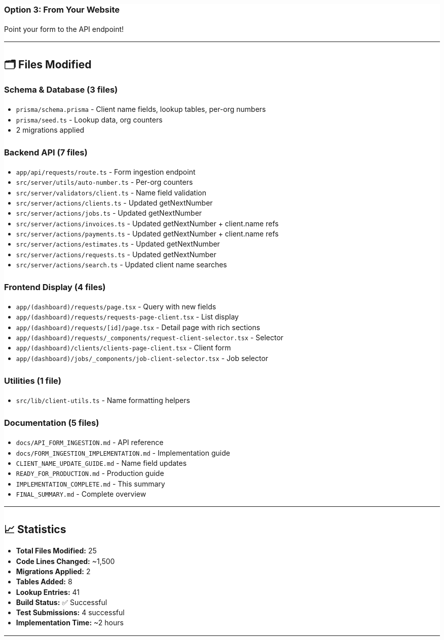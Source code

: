 ### Option 3: From Your Website
Point your form to the API endpoint!

---

## 🗂️ Files Modified

### Schema & Database (3 files)
- `prisma/schema.prisma` - Client name fields, lookup tables, per-org numbers
- `prisma/seed.ts` - Lookup data, org counters
- 2 migrations applied

### Backend API (7 files)
- `app/api/requests/route.ts` - Form ingestion endpoint
- `src/server/utils/auto-number.ts` - Per-org counters
- `src/server/validators/client.ts` - Name field validation
- `src/server/actions/clients.ts` - Updated getNextNumber
- `src/server/actions/jobs.ts` - Updated getNextNumber
- `src/server/actions/invoices.ts` - Updated getNextNumber + client.name refs
- `src/server/actions/payments.ts` - Updated getNextNumber + client.name refs
- `src/server/actions/estimates.ts` - Updated getNextNumber
- `src/server/actions/requests.ts` - Updated getNextNumber
- `src/server/actions/search.ts` - Updated client name searches

### Frontend Display (4 files)
- `app/(dashboard)/requests/page.tsx` - Query with new fields
- `app/(dashboard)/requests/requests-page-client.tsx` - List display
- `app/(dashboard)/requests/[id]/page.tsx` - Detail page with rich sections
- `app/(dashboard)/requests/_components/request-client-selector.tsx` - Selector
- `app/(dashboard)/clients/clients-page-client.tsx` - Client form
- `app/(dashboard)/jobs/_components/job-client-selector.tsx` - Job selector

### Utilities (1 file)
- `src/lib/client-utils.ts` - Name formatting helpers

### Documentation (5 files)
- `docs/API_FORM_INGESTION.md` - API reference
- `docs/FORM_INGESTION_IMPLEMENTATION.md` - Implementation guide
- `CLIENT_NAME_UPDATE_GUIDE.md` - Name field updates
- `READY_FOR_PRODUCTION.md` - Production guide
- `IMPLEMENTATION_COMPLETE.md` - This summary
- `FINAL_SUMMARY.md` - Complete overview

---

## 📈 Statistics

- **Total Files Modified:** 25
- **Code Lines Changed:** ~1,500
- **Migrations Applied:** 2
- **Tables Added:** 8
- **Lookup Entries:** 41
- **Build Status:** ✅ Successful
- **Test Submissions:** 4 successful
- **Implementation Time:** ~2 hours

---